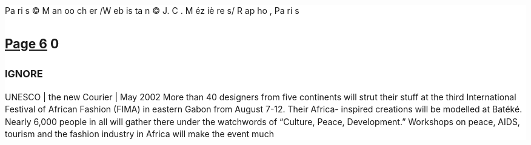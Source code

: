 Pa
ri
s
©
M
an
oo
ch
er
/W
eb
is
ta
n
©
J.
C
. 
M
éz
iè
re
s/
R
ap
ho
, 
Pa
ri
s

## [Page 6](https://demo.humlab.umu.se/courier/125736eng.pdf#page=6) 0

### IGNORE

UNESCO | the new Courier | May 2002
More than 40
designers from five
continents will
strut their stuff at
the third
International
Festival of African
Fashion (FIMA) in
eastern Gabon
from August 7-12.
Their Africa-
inspired creations
will be modelled at
Batéké. Nearly
6,000 people in all
will gather there
under the
watchwords of
“Culture, Peace,
Development.”
Workshops on
peace, AIDS,
tourism and the
fashion industry in
Africa will make
the event much